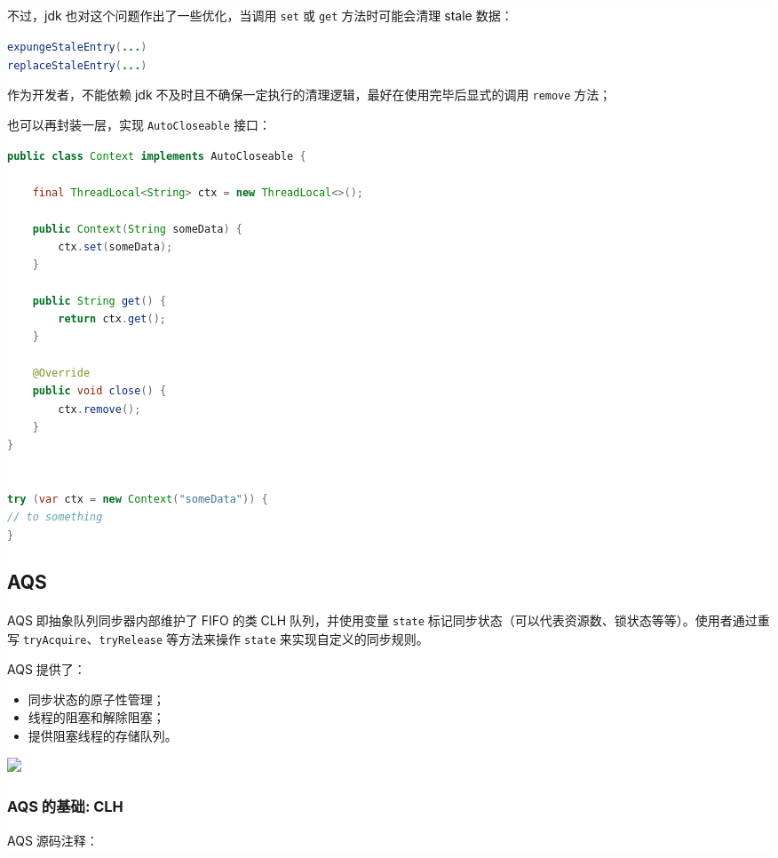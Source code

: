 不过，jdk 也对这个问题作出了一些优化，当调用 `set` 或 `get` 方法时可能会清理 stale 数据：

```java
expungeStaleEntry(...)
replaceStaleEntry(...)
```

作为开发者，不能依赖 jdk 不及时且不确保一定执行的清理逻辑，最好在使用完毕后显式的调用 `remove` 方法；

也可以再封装一层，实现 `AutoCloseable` 接口：

```java
public class Context implements AutoCloseable {

    final ThreadLocal<String> ctx = new ThreadLocal<>();

    public Context(String someData) {
        ctx.set(someData);
    }

    public String get() {
        return ctx.get();
    }

    @Override
    public void close() {
        ctx.remove();
    }
}


try (var ctx = new Context("someData")) {
// to something
} 
```



## AQS

AQS 即抽象队列同步器内部维护了 FIFO 的类 CLH 队列，并使用变量 `state` 标记同步状态（可以代表资源数、锁状态等等）。使用者通过重写 `tryAcquire`、`tryRelease` 等方法来操作 `state` 来实现自定义的同步规则。

AQS 提供了：

- 同步状态的原子性管理；
- 线程的阻塞和解除阻塞；
- 提供阻塞线程的存储队列。

  

<img src="http://s3v2-qos.storage.wanyol.com/guass-cloud-storage-provider/wallpaper/21/04/27/0551646f2c8b4096b4a9c4807c071cd3.jpg" />

### AQS 的基础: CLH

AQS 源码注释：
